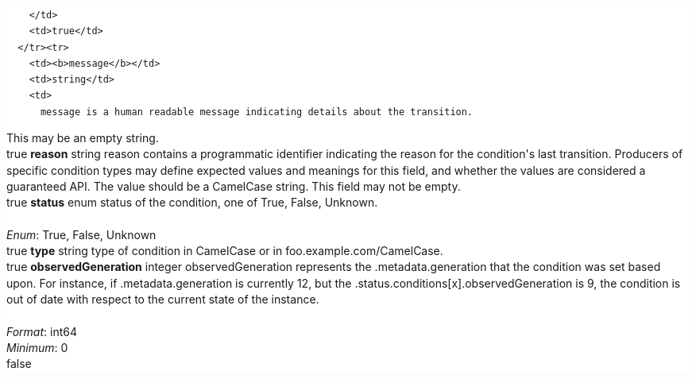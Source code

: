         </td>
        <td>true</td>
      </tr><tr>
        <td><b>message</b></td>
        <td>string</td>
        <td>
          message is a human readable message indicating details about the transition.
This may be an empty string.<br/>
        </td>
        <td>true</td>
      </tr><tr>
        <td><b>reason</b></td>
        <td>string</td>
        <td>
          reason contains a programmatic identifier indicating the reason for the condition's last transition.
Producers of specific condition types may define expected values and meanings for this field,
and whether the values are considered a guaranteed API.
The value should be a CamelCase string.
This field may not be empty.<br/>
        </td>
        <td>true</td>
      </tr><tr>
        <td><b>status</b></td>
        <td>enum</td>
        <td>
          status of the condition, one of True, False, Unknown.<br/>
          <br/>
            <i>Enum</i>: True, False, Unknown<br/>
        </td>
        <td>true</td>
      </tr><tr>
        <td><b>type</b></td>
        <td>string</td>
        <td>
          type of condition in CamelCase or in foo.example.com/CamelCase.<br/>
        </td>
        <td>true</td>
      </tr><tr>
        <td><b>observedGeneration</b></td>
        <td>integer</td>
        <td>
          observedGeneration represents the .metadata.generation that the condition was set based upon.
For instance, if .metadata.generation is currently 12, but the .status.conditions[x].observedGeneration is 9, the condition is out of date
with respect to the current state of the instance.<br/>
          <br/>
            <i>Format</i>: int64<br/>
            <i>Minimum</i>: 0<br/>
        </td>
        <td>false</td>
      </tr></tbody>
</table>
